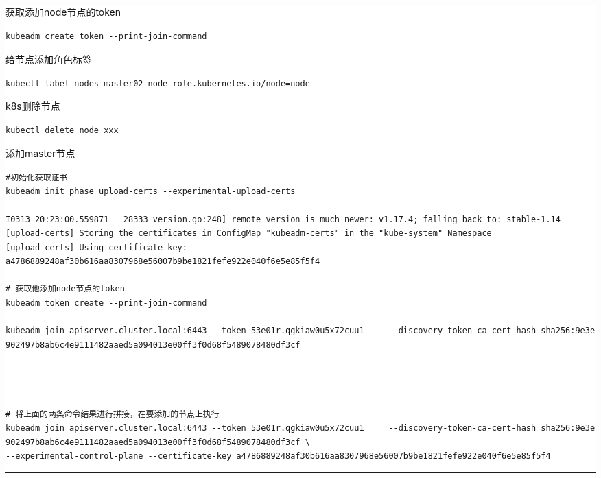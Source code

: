 
获取添加node节点的token



```
kubeadm create token --print-join-command
```



给节点添加角色标签



```
kubectl label nodes master02 node-role.kubernetes.io/node=node
```



k8s删除节点



```
kubectl delete node xxx
```



添加master节点



```
#初始化获取证书
kubeadm init phase upload-certs --experimental-upload-certs

I0313 20:23:00.559871   28333 version.go:248] remote version is much newer: v1.17.4; falling back to: stable-1.14
[upload-certs] Storing the certificates in ConfigMap "kubeadm-certs" in the "kube-system" Namespace
[upload-certs] Using certificate key:
a4786889248af30b616aa8307968e56007b9be1821fefe922e040f6e5e85f5f4

# 获取他添加node节点的token
kubeadm token create --print-join-command

kubeadm join apiserver.cluster.local:6443 --token 53e01r.qgkiaw0u5x72cuu1     --discovery-token-ca-cert-hash sha256:9e3e902497b8ab6c4e9111482aaed5a094013e00ff3f0d68f5489078480df3cf




# 将上面的两条命令结果进行拼接，在要添加的节点上执行
kubeadm join apiserver.cluster.local:6443 --token 53e01r.qgkiaw0u5x72cuu1     --discovery-token-ca-cert-hash sha256:9e3e902497b8ab6c4e9111482aaed5a094013e00ff3f0d68f5489078480df3cf \
--experimental-control-plane --certificate-key a4786889248af30b616aa8307968e56007b9be1821fefe922e040f6e5e85f5f4
```

------
